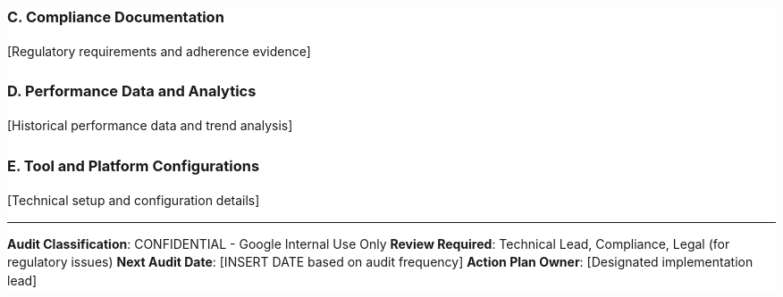 ### C. Compliance Documentation
[Regulatory requirements and adherence evidence]

### D. Performance Data and Analytics
[Historical performance data and trend analysis]

### E. Tool and Platform Configurations
[Technical setup and configuration details]

---

**Audit Classification**: CONFIDENTIAL - Google Internal Use Only
**Review Required**: Technical Lead, Compliance, Legal (for regulatory issues)
**Next Audit Date**: [INSERT DATE based on audit frequency]
**Action Plan Owner**: [Designated implementation lead]